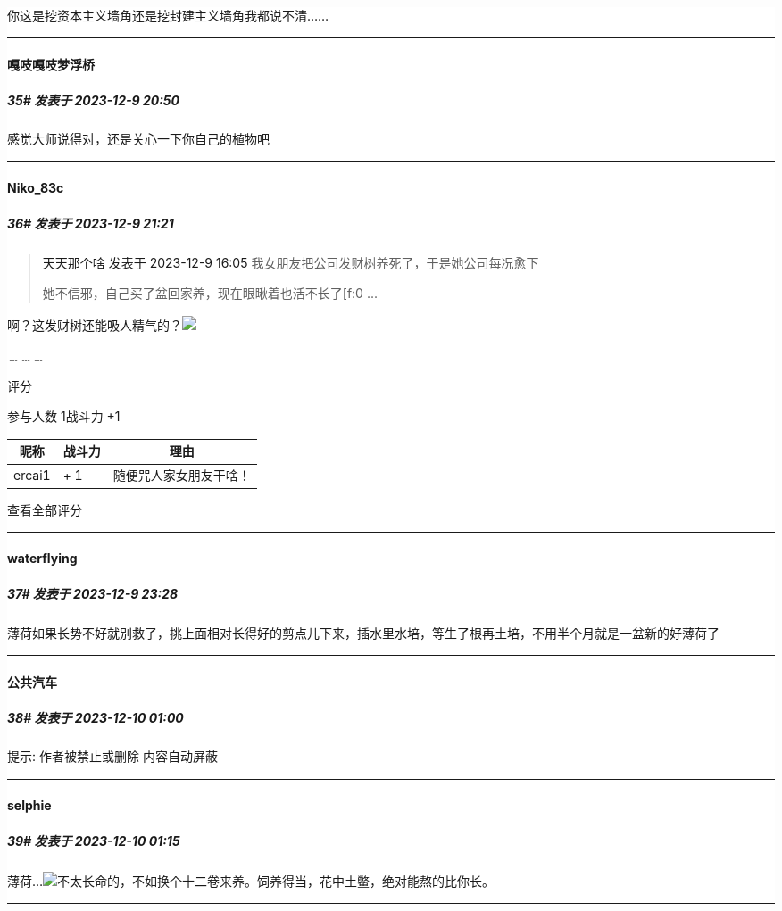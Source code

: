 你这是挖资本主义墙角还是挖封建主义墙角我都说不清……

*****

####  嘎吱嘎吱梦浮桥  
##### 35#       发表于 2023-12-9 20:50

感觉大师说得对，还是关心一下你自己的植物吧

*****

####  Niko_83c  
##### 36#       发表于 2023-12-9 21:21

<blockquote><a href="httphttps://bbs.saraba1st.com/2b/forum.php?mod=redirect&amp;goto=findpost&amp;pid=63273831&amp;ptid=2163507" target="_blank">天天那个啥 发表于 2023-12-9 16:05</a>
我女朋友把公司发财树养死了，于是她公司每况愈下

她不信邪，自己买了盆回家养，现在眼瞅着也活不长了[f:0 ...</blockquote>
啊？这发财树还能吸人精气的？<img src="https://static.saraba1st.com/image/smiley/face2017/112.png" referrerpolicy="no-referrer">

﹍﹍﹍

评分

 参与人数 1战斗力 +1

|昵称|战斗力|理由|
|----|---|---|
| ercai1| + 1|随便咒人家女朋友干啥！|

查看全部评分

*****

####  waterflying  
##### 37#       发表于 2023-12-9 23:28

薄荷如果长势不好就别救了，挑上面相对长得好的剪点儿下来，插水里水培，等生了根再土培，不用半个月就是一盆新的好薄荷了

*****

####  公共汽车  
##### 38#       发表于 2023-12-10 01:00

提示: 作者被禁止或删除 内容自动屏蔽

*****

####  selphie  
##### 39#       发表于 2023-12-10 01:15

薄荷…<img src="https://static.saraba1st.com/image/smiley/face2017/040.png" referrerpolicy="no-referrer">不太长命的，不如换个十二卷来养。饲养得当，花中土鳖，绝对能熬的比你长。

*****
